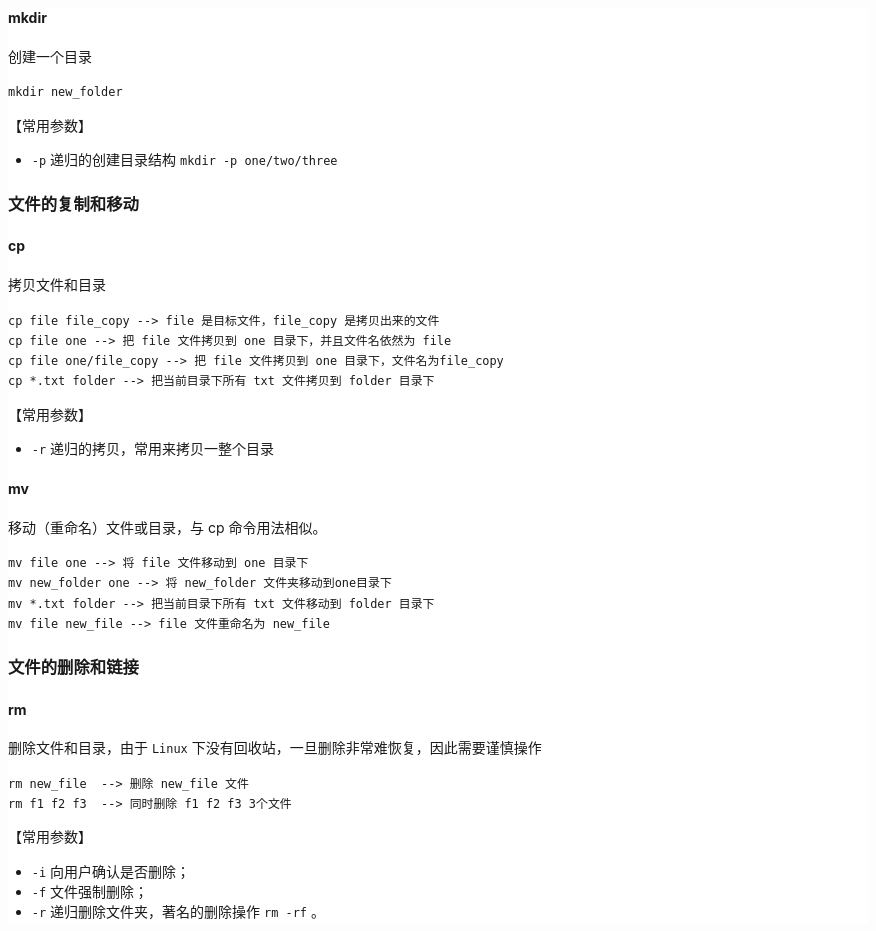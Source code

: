 #### mkdir

创建一个目录

```
mkdir new_folder

```

【常用参数】

*   `-p` 递归的创建目录结构 `mkdir -p one/two/three`

### 文件的复制和移动

#### cp

拷贝文件和目录

```
cp file file_copy --> file 是目标文件，file_copy 是拷贝出来的文件
cp file one --> 把 file 文件拷贝到 one 目录下，并且文件名依然为 file
cp file one/file_copy --> 把 file 文件拷贝到 one 目录下，文件名为file_copy
cp *.txt folder --> 把当前目录下所有 txt 文件拷贝到 folder 目录下

```

【常用参数】

*   `-r` 递归的拷贝，常用来拷贝一整个目录

#### mv

移动（重命名）文件或目录，与 cp 命令用法相似。

```
mv file one --> 将 file 文件移动到 one 目录下
mv new_folder one --> 将 new_folder 文件夹移动到one目录下
mv *.txt folder --> 把当前目录下所有 txt 文件移动到 folder 目录下
mv file new_file --> file 文件重命名为 new_file

```

### 文件的删除和链接

#### rm

删除文件和目录，由于 `Linux` 下没有回收站，一旦删除非常难恢复，因此需要谨慎操作

```
rm new_file  --> 删除 new_file 文件
rm f1 f2 f3  --> 同时删除 f1 f2 f3 3个文件

```

【常用参数】

*   `-i` 向用户确认是否删除；
*   `-f` 文件强制删除；
*   `-r` 递归删除文件夹，著名的删除操作 `rm -rf` 。
